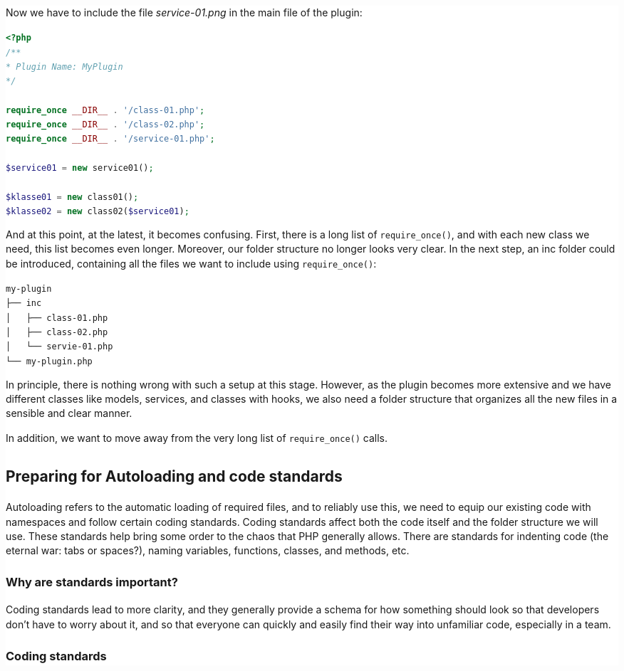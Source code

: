 Now we have to include the file *service-01.png* in the main file of the plugin:

```php
<?php
/**
* Plugin Name: MyPlugin
*/

require_once __DIR__ . '/class-01.php';
require_once __DIR__ . '/class-02.php';
require_once __DIR__ . '/service-01.php';

$service01 = new service01();

$klasse01 = new class01();
$klasse02 = new class02($service01);
```

And at this point, at the latest, it becomes confusing. First, there is a long list of `require_once()`, and with each new class we need, this list becomes even longer. Moreover, our folder structure no longer looks very clear. In the next step, an inc folder could be introduced, containing all the files we want to include using `require_once()`:

```
my-plugin
├── inc
│   ├── class-01.php
│   ├── class-02.php
│   └── servie-01.php
└── my-plugin.php
```

In principle, there is nothing wrong with such a setup at this stage. However, as the plugin becomes more extensive and we have different classes like models, services, and classes with hooks, we also need a folder structure that organizes all the new files in a sensible and clear manner.

In addition, we want to move away from the very long list of `require_once()` calls.

## Preparing for Autoloading and code standards

Autoloading refers to the automatic loading of required files, and to reliably use this, we need to equip our existing code with namespaces and follow certain coding standards. Coding standards affect both the code itself and the folder structure we will use. These standards help bring some order to the chaos that PHP generally allows. There are standards for indenting code (the eternal war: tabs or spaces?), naming variables, functions, classes, and methods, etc.

### Why are standards important?

Coding standards lead to more clarity, and they generally provide a schema for how something should look so that developers don’t have to worry about it, and so that everyone can quickly and easily find their way into unfamiliar code, especially in a team.

### Coding standards
